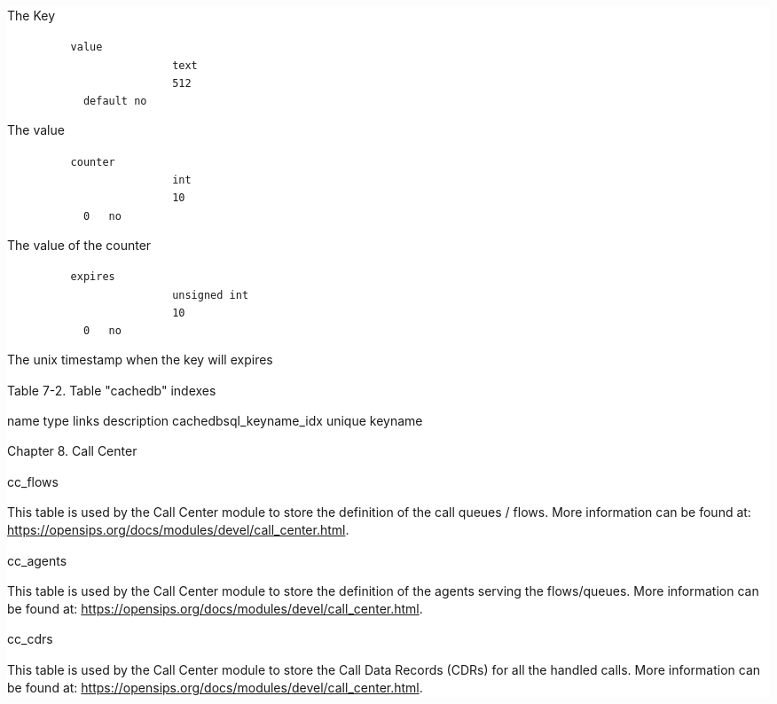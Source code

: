 The Key


            
              value
            	              text
            	              512
            	default	no	 	 	              

The value


            
              counter
            	              int
            	              10
            	0	no	 	 	              

The value of the counter


            
              expires
            	              unsigned int
            	              10
            	0	no	 	 	              

The unix timestamp when the key will expires


            

    

Table 7-2. Table "cachedb" indexes

name	type	links	description
              cachedbsql_keyname_idx
            	unique	keyname	              

 


            

  

Chapter 8. Call Center

    

cc_flows

This table is used by the Call Center module to store
		the definition of the call queues / flows.
		More information can be found at: https://opensips.org/docs/modules/devel/call_center.html.
		

cc_agents

This table is used by the Call Center module to store
		the definition of the agents serving the flows/queues.
		More information can be found at: https://opensips.org/docs/modules/devel/call_center.html.
		

cc_cdrs

This table is used by the Call Center module to store
		the Call Data Records (CDRs) for all the handled calls.
		More information can be found at: https://opensips.org/docs/modules/devel/call_center.html.
		